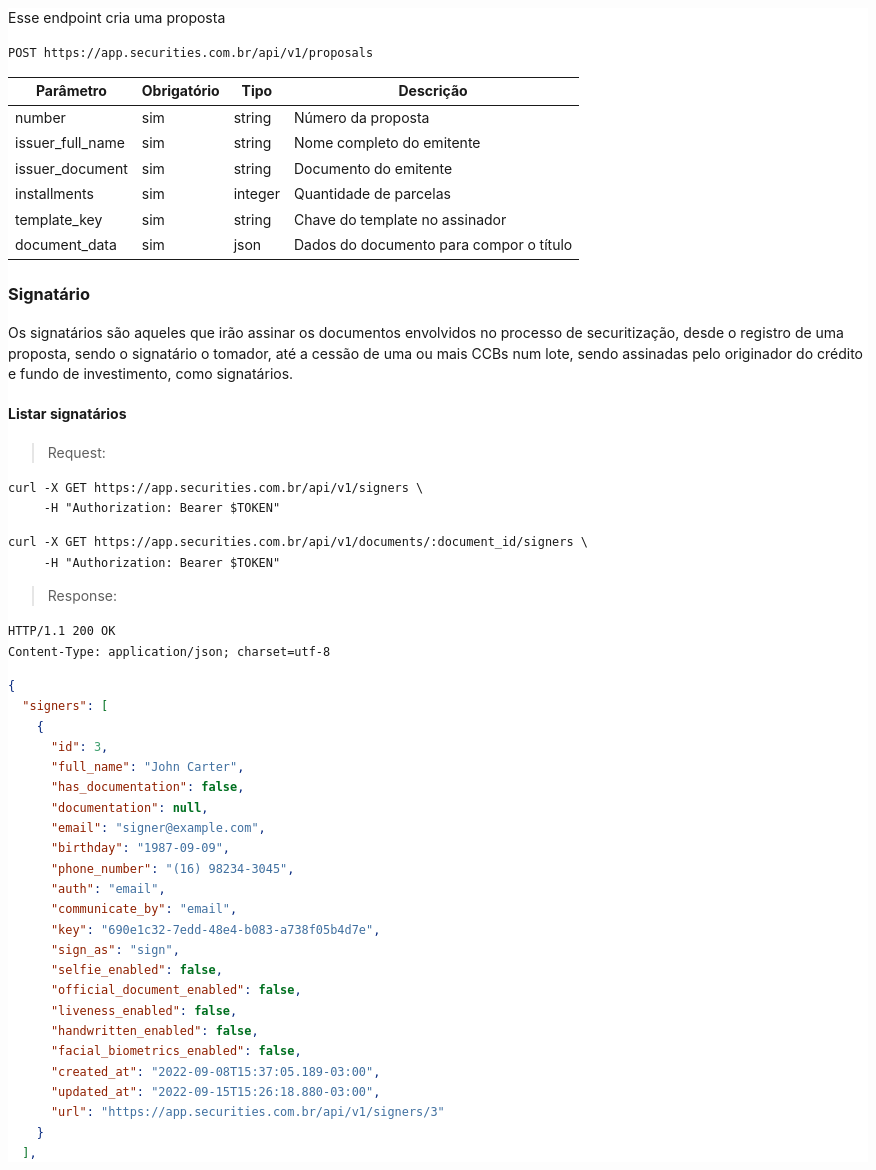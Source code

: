 Esse endpoint cria uma proposta

`POST https://app.securities.com.br/api/v1/proposals`

| Parâmetro       | Obrigatório | Tipo    | Descrição                               |
| --------------- | ----------- | ------- | --------------------------------------- |
| number          | sim         | string  | Número da proposta                      |
| issuer_full_name| sim         | string  | Nome completo do emitente               |
| issuer_document | sim         | string  | Documento do emitente                   |
| installments    | sim         | integer | Quantidade de parcelas                  |
| template_key    | sim         | string  | Chave do template no assinador          |
| document_data   | sim         | json    | Dados do documento para compor o título |

### Signatário

Os signatários são aqueles que irão assinar os documentos envolvidos no processo de securitização, desde o registro de uma proposta, sendo o signatário o tomador, até a cessão de uma ou mais CCBs num lote, sendo assinadas pelo originador do crédito e fundo de investimento, como signatários.

#### Listar signatários

> Request:

```shell
curl -X GET https://app.securities.com.br/api/v1/signers \
     -H "Authorization: Bearer $TOKEN"
```

```shell
curl -X GET https://app.securities.com.br/api/v1/documents/:document_id/signers \
     -H "Authorization: Bearer $TOKEN"
```

> Response:

```shell
HTTP/1.1 200 OK
Content-Type: application/json; charset=utf-8
```

```json
{
  "signers": [
    {
      "id": 3,
      "full_name": "John Carter",
      "has_documentation": false,
      "documentation": null,
      "email": "signer@example.com",
      "birthday": "1987-09-09",
      "phone_number": "(16) 98234-3045",
      "auth": "email",
      "communicate_by": "email",
      "key": "690e1c32-7edd-48e4-b083-a738f05b4d7e",
      "sign_as": "sign",
      "selfie_enabled": false,
      "official_document_enabled": false,
      "liveness_enabled": false,
      "handwritten_enabled": false,
      "facial_biometrics_enabled": false,
      "created_at": "2022-09-08T15:37:05.189-03:00",
      "updated_at": "2022-09-15T15:26:18.880-03:00",
      "url": "https://app.securities.com.br/api/v1/signers/3" 
    }
  ],
```